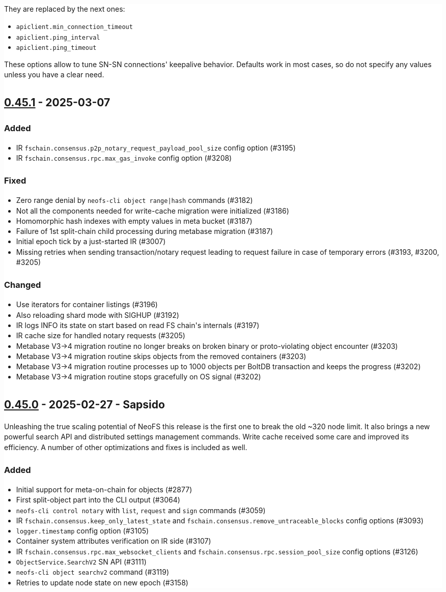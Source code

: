 They are replaced by the next ones:
- `apiclient.min_connection_timeout`
- `apiclient.ping_interval`
- `apiclient.ping_timeout`

These options allow to tune SN-SN connections' keepalive behavior. Defaults
work in most cases, so do not specify any values unless you have a clear need.

## [0.45.1] - 2025-03-07

### Added
- IR `fschain.consensus.p2p_notary_request_payload_pool_size` config option (#3195)
- IR `fschain.consensus.rpc.max_gas_invoke` config option (#3208)

### Fixed
- Zero range denial by `neofs-cli object range|hash` commands (#3182)
- Not all the components needed for write-cache migration were initialized (#3186)
- Homomorphic hash indexes with empty values in meta bucket (#3187)
- Failure of 1st split-chain child processing during metabase migration (#3187)
- Initial epoch tick by a just-started IR (#3007)
- Missing retries when sending transaction/notary request leading to request failure in case of temporary errors (#3193, #3200, #3205)

### Changed
- Use iterators for container listings (#3196)
- Also reloading shard mode with SIGHUP (#3192)
- IR logs INFO its state on start based on read FS chain's internals (#3197)
- IR cache size for handled notary requests (#3205)
- Metabase V3->4 migration routine no longer breaks on broken binary or proto-violating object encounter (#3203)
- Metabase V3->4 migration routine skips objects from the removed containers (#3203)
- Metabase V3->4 migration routine processes up to 1000 objects per BoltDB transaction and keeps the progress (#3202)
- Metabase V3->4 migration routine stops gracefully on OS signal (#3202)

## [0.45.0] - 2025-02-27 - Sapsido

Unleashing the true scaling potential of NeoFS this release is the first one
to break the old ~320 node limit. It also brings a new powerful search API and
distributed settings management commands. Write cache received some care and
improved its efficiency. A number of other optimizations and fixes is included
as well.

### Added
- Initial support for meta-on-chain for objects (#2877)
- First split-object part into the CLI output (#3064)
- `neofs-cli control notary` with `list`, `request` and `sign` commands (#3059)
- IR `fschain.consensus.keep_only_latest_state` and `fschain.consensus.remove_untraceable_blocks` config options (#3093)
- `logger.timestamp` config option (#3105)
- Container system attributes verification on IR side (#3107)
- IR `fschain.consensus.rpc.max_websocket_clients` and `fschain.consensus.rpc.session_pool_size` config options (#3126)
- `ObjectService.SearchV2` SN API (#3111)
- `neofs-cli object searchv2` command (#3119)
- Retries to update node state on new epoch (#3158)


[Unreleased]: https://github.com/nspcc-dev/neofs-node/compare/v0.45.2...master
[0.45.2]: https://github.com/nspcc-dev/neofs-node/compare/v0.45.1...v0.45.2
[0.45.1]: https://github.com/nspcc-dev/neofs-node/compare/v0.45.0...v0.45.1
[0.45.0]: https://github.com/nspcc-dev/neofs-node/compare/v0.44.2...v0.45.0
[0.44.2]: https://github.com/nspcc-dev/neofs-node/compare/v0.44.1...v0.44.2
[0.44.1]: https://github.com/nspcc-dev/neofs-node/compare/v0.44.0...v0.44.1
[0.44.0]: https://github.com/nspcc-dev/neofs-node/compare/v0.43.0...v0.44.0
[0.43.0]: https://github.com/nspcc-dev/neofs-node/compare/v0.42.1...v0.43.0